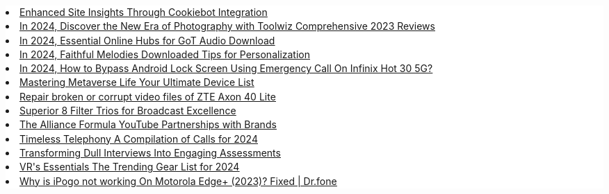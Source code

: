 <li><a href="https://data-safeguard.techidaily.com/enhanced-site-insights-through-cookiebot-integration/"><u>Enhanced Site Insights Through Cookiebot Integration</u></a></li>
<li><a href="https://fox-access.techidaily.com/in-2024-discover-the-new-era-of-photography-with-toolwiz-comprehensive-2023-reviews/"><u>In 2024, Discover the New Era of Photography with Toolwiz  Comprehensive 2023 Reviews</u></a></li>
<li><a href="https://fox-access.techidaily.com/in-2024-essential-online-hubs-for-got-audio-download/"><u>In 2024, Essential Online Hubs for GoT Audio Download</u></a></li>
<li><a href="https://fox-access.techidaily.com/in-2024-faithful-melodies-downloaded-tips-for-personalization/"><u>In 2024, Faithful Melodies Downloaded  Tips for Personalization</u></a></li>
<li><a href="https://unlock-android.techidaily.com/in-2024-how-to-bypass-android-lock-screen-using-emergency-call-on-infinix-hot-30-5g-by-drfone-android/"><u>In 2024, How to Bypass Android Lock Screen Using Emergency Call On Infinix Hot 30 5G?</u></a></li>
<li><a href="https://extra-information.techidaily.com/mastering-metaverse-life-your-ultimate-device-list/"><u>Mastering Metaverse Life  Your Ultimate Device List</u></a></li>
<li><a href="https://techidaily.com/repair-broken-or-corrupt-video-files-of-zte-axon-40-lite-by-stellar-video-repair-mobile-video-repair/"><u>Repair broken or corrupt video files of ZTE Axon 40 Lite</u></a></li>
<li><a href="https://extra-information.techidaily.com/superior-8-filter-trios-for-broadcast-excellence/"><u>Superior 8 Filter Trios for Broadcast Excellence</u></a></li>
<li><a href="https://extra-hints.techidaily.com/the-alliance-formula-youtube-partnerships-with-brands/"><u>The Alliance Formula  YouTube Partnerships with Brands</u></a></li>
<li><a href="https://fox-access.techidaily.com/timeless-telephony-a-compilation-of-calls-for-2024/"><u>Timeless Telephony  A Compilation of Calls for 2024</u></a></li>
<li><a href="https://fox-access.techidaily.com/transforming-dull-interviews-into-engaging-assessments/"><u>Transforming Dull Interviews Into Engaging Assessments</u></a></li>
<li><a href="https://fox-access.techidaily.com/vrs-essentials-the-trending-gear-list-for-2024/"><u>VR's Essentials  The Trending Gear List for 2024</u></a></li>
<li><a href="https://android-pokemon-go.techidaily.com/why-is-ipogo-not-working-on-motorola-edgeplus-2023-fixed-drfone-by-drfone-virtual-android/"><u>Why is iPogo not working On Motorola Edge+ (2023)? Fixed | Dr.fone</u></a></li>
</ul></div>
